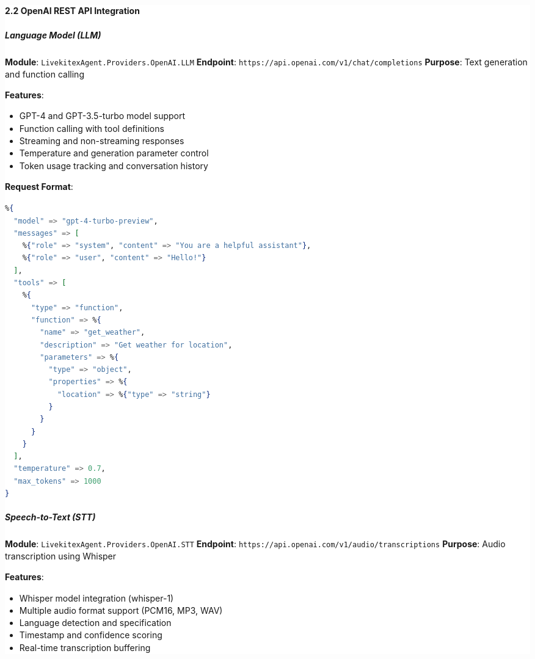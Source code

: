 #### 2.2 OpenAI REST API Integration

##### Language Model (LLM)
**Module**: `LivekitexAgent.Providers.OpenAI.LLM`
**Endpoint**: `https://api.openai.com/v1/chat/completions`
**Purpose**: Text generation and function calling

**Features**:
- GPT-4 and GPT-3.5-turbo model support
- Function calling with tool definitions
- Streaming and non-streaming responses
- Temperature and generation parameter control
- Token usage tracking and conversation history

**Request Format**:
```elixir
%{
  "model" => "gpt-4-turbo-preview",
  "messages" => [
    %{"role" => "system", "content" => "You are a helpful assistant"},
    %{"role" => "user", "content" => "Hello!"}
  ],
  "tools" => [
    %{
      "type" => "function",
      "function" => %{
        "name" => "get_weather",
        "description" => "Get weather for location",
        "parameters" => %{
          "type" => "object",
          "properties" => %{
            "location" => %{"type" => "string"}
          }
        }
      }
    }
  ],
  "temperature" => 0.7,
  "max_tokens" => 1000
}
```

##### Speech-to-Text (STT)
**Module**: `LivekitexAgent.Providers.OpenAI.STT`
**Endpoint**: `https://api.openai.com/v1/audio/transcriptions`
**Purpose**: Audio transcription using Whisper

**Features**:
- Whisper model integration (whisper-1)
- Multiple audio format support (PCM16, MP3, WAV)
- Language detection and specification
- Timestamp and confidence scoring
- Real-time transcription buffering
